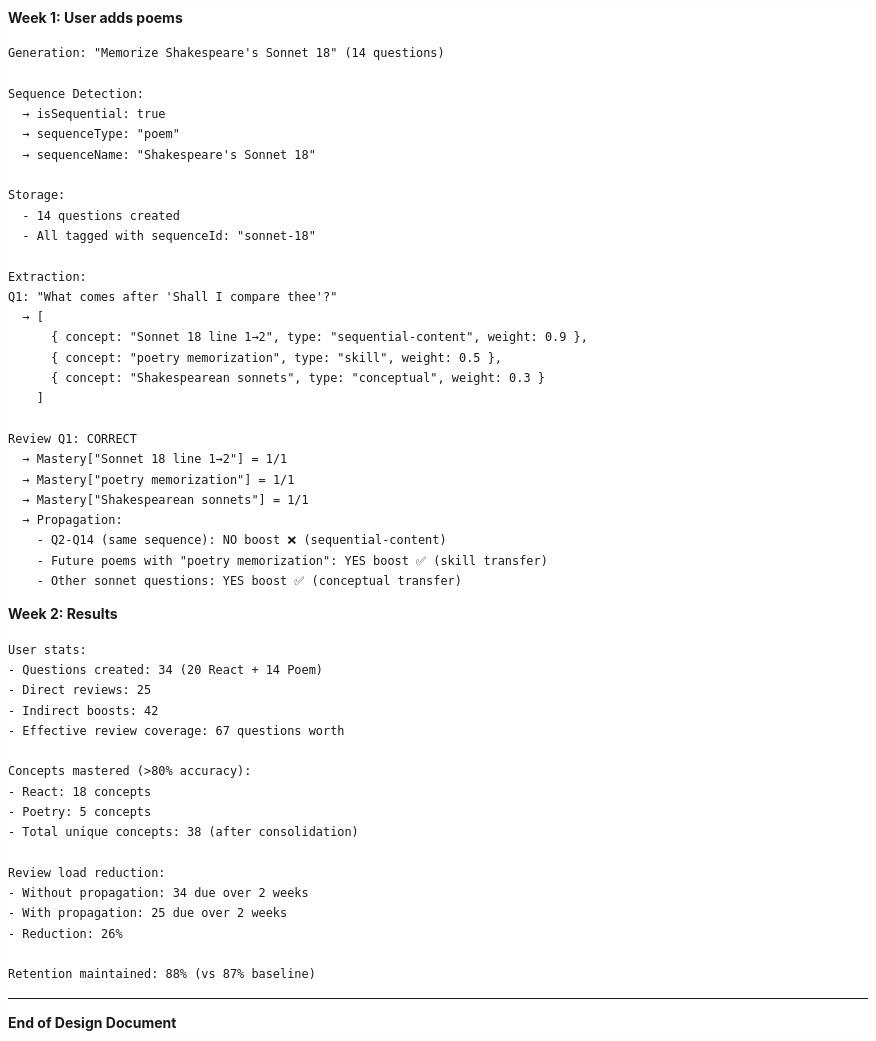 **Week 1: User adds poems**

```
Generation: "Memorize Shakespeare's Sonnet 18" (14 questions)

Sequence Detection:
  → isSequential: true
  → sequenceType: "poem"
  → sequenceName: "Shakespeare's Sonnet 18"

Storage:
  - 14 questions created
  - All tagged with sequenceId: "sonnet-18"

Extraction:
Q1: "What comes after 'Shall I compare thee'?"
  → [
      { concept: "Sonnet 18 line 1→2", type: "sequential-content", weight: 0.9 },
      { concept: "poetry memorization", type: "skill", weight: 0.5 },
      { concept: "Shakespearean sonnets", type: "conceptual", weight: 0.3 }
    ]

Review Q1: CORRECT
  → Mastery["Sonnet 18 line 1→2"] = 1/1
  → Mastery["poetry memorization"] = 1/1
  → Mastery["Shakespearean sonnets"] = 1/1
  → Propagation:
    - Q2-Q14 (same sequence): NO boost ❌ (sequential-content)
    - Future poems with "poetry memorization": YES boost ✅ (skill transfer)
    - Other sonnet questions: YES boost ✅ (conceptual transfer)
```

**Week 2: Results**

```
User stats:
- Questions created: 34 (20 React + 14 Poem)
- Direct reviews: 25
- Indirect boosts: 42
- Effective review coverage: 67 questions worth

Concepts mastered (>80% accuracy):
- React: 18 concepts
- Poetry: 5 concepts
- Total unique concepts: 38 (after consolidation)

Review load reduction:
- Without propagation: 34 due over 2 weeks
- With propagation: 25 due over 2 weeks
- Reduction: 26%

Retention maintained: 88% (vs 87% baseline)
```

---

**End of Design Document**
